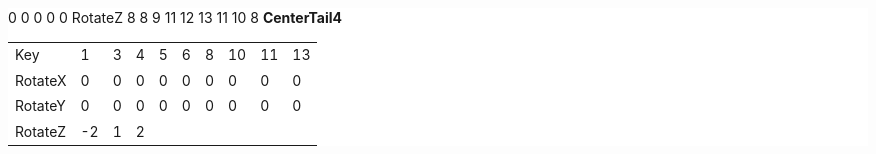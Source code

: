 <td valign="center">0</td>
<td valign="center">0</td>
<td valign="center">0</td>
<td valign="center">0</td>
<td valign="center">0</td>
</tr>
<tr>
<td valign="center">RotateZ</td>
<td valign="center">8</td>
<td valign="center">8</td>
<td valign="center">9</td>
<td valign="center">11</td>
<td valign="center">12</td>
<td valign="center">13</td>
<td valign="center">11</td>
<td valign="center">10</td>
<td valign="center">8</td>
</tr>
</tbody>
</table>
<strong>CenterTail4</strong>
<table border="0">
<tbody>
<tr>
<td valign="center">Key</td>
<td valign="center">1</td>
<td valign="center">3</td>
<td valign="center">4</td>
<td valign="center">5</td>
<td valign="center">6</td>
<td valign="center">8</td>
<td valign="center">10</td>
<td valign="center">11</td>
<td valign="center">13</td>
</tr>
<tr>
<td valign="center">RotateX</td>
<td valign="center">0</td>
<td valign="center">0</td>
<td valign="center">0</td>
<td valign="center">0</td>
<td valign="center">0</td>
<td valign="center">0</td>
<td valign="center">0</td>
<td valign="center">0</td>
<td valign="center">0</td>
</tr>
<tr>
<td valign="center">RotateY</td>
<td valign="center">0</td>
<td valign="center">0</td>
<td valign="center">0</td>
<td valign="center">0</td>
<td valign="center">0</td>
<td valign="center">0</td>
<td valign="center">0</td>
<td valign="center">0</td>
<td valign="center">0</td>
</tr>
<tr>
<td valign="center">RotateZ</td>
<td valign="center">-2</td>
<td valign="center">1</td>
<td valign="center">2</td>